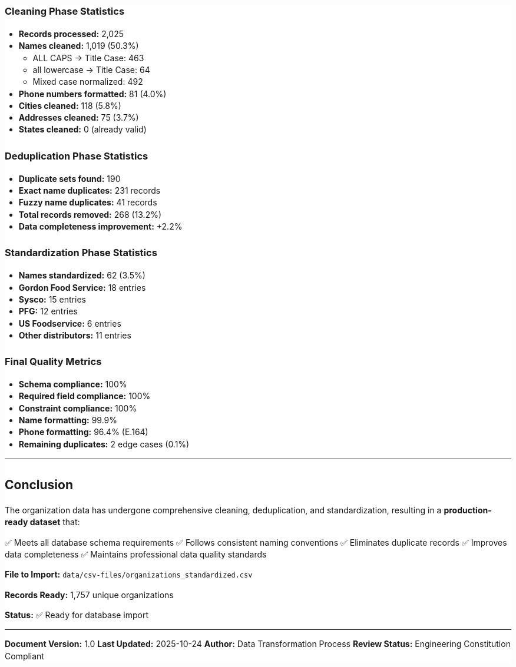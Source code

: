 ### Cleaning Phase Statistics

- **Records processed:** 2,025
- **Names cleaned:** 1,019 (50.3%)
  - ALL CAPS → Title Case: 463
  - all lowercase → Title Case: 64
  - Mixed case normalized: 492
- **Phone numbers formatted:** 81 (4.0%)
- **Cities cleaned:** 118 (5.8%)
- **Addresses cleaned:** 75 (3.7%)
- **States cleaned:** 0 (already valid)

### Deduplication Phase Statistics

- **Duplicate sets found:** 190
- **Exact name duplicates:** 231 records
- **Fuzzy name duplicates:** 41 records
- **Total records removed:** 268 (13.2%)
- **Data completeness improvement:** +2.2%

### Standardization Phase Statistics

- **Names standardized:** 62 (3.5%)
- **Gordon Food Service:** 18 entries
- **Sysco:** 15 entries
- **PFG:** 12 entries
- **US Foodservice:** 6 entries
- **Other distributors:** 11 entries

### Final Quality Metrics

- **Schema compliance:** 100%
- **Required field compliance:** 100%
- **Constraint compliance:** 100%
- **Name formatting:** 99.9%
- **Phone formatting:** 96.4% (E.164)
- **Remaining duplicates:** 2 edge cases (0.1%)

---

## Conclusion

The organization data has undergone comprehensive cleaning, deduplication, and standardization, resulting in a **production-ready dataset** that:

✅ Meets all database schema requirements
✅ Follows consistent naming conventions
✅ Eliminates duplicate records
✅ Improves data completeness
✅ Maintains professional data quality standards

**File to Import:** `data/csv-files/organizations_standardized.csv`

**Records Ready:** 1,757 unique organizations

**Status:** ✅ Ready for database import

---

**Document Version:** 1.0
**Last Updated:** 2025-10-24
**Author:** Data Transformation Process
**Review Status:** Engineering Constitution Compliant
